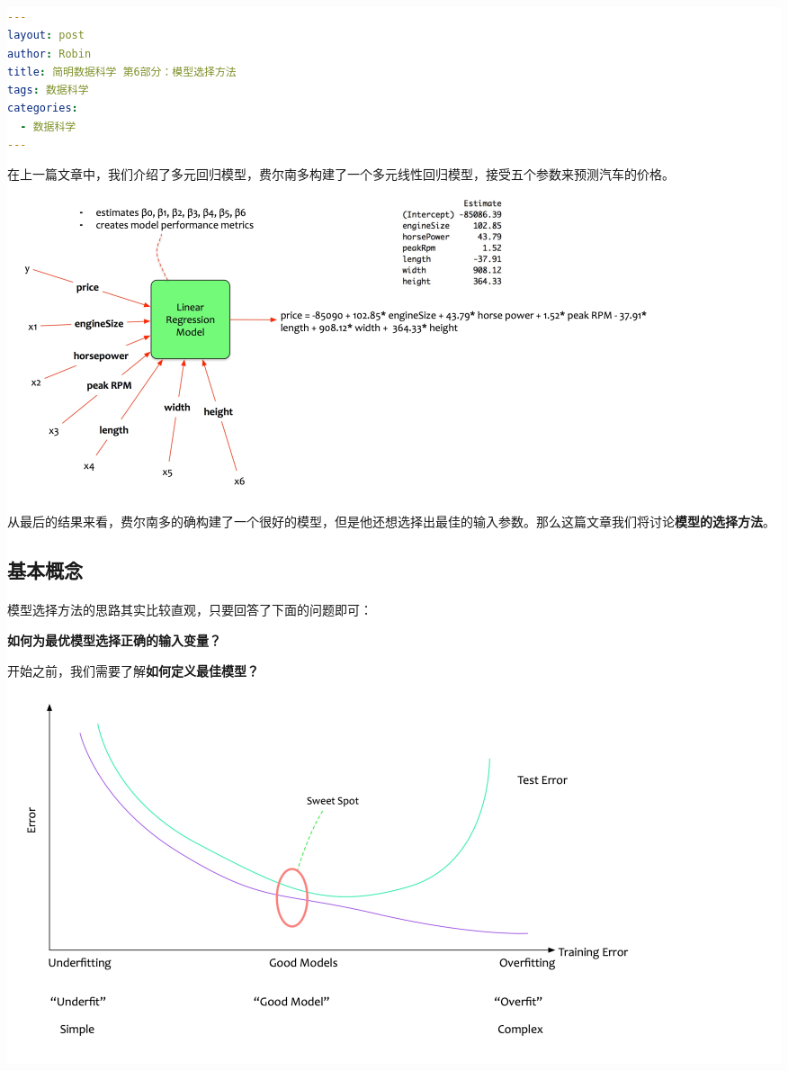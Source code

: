 ```yaml
---
layout: post
author: Robin
title: 简明数据科学 第6部分：模型选择方法
tags: 数据科学
categories:
  - 数据科学 
--- 
```


在上一篇文章中，我们介绍了多元回归模型，费尔南多构建了一个多元线性回归模型，接受五个参数来预测汽车的价格。

![](/assets/simple_data_science/6/0_last_result.png)

从最后的结果来看，费尔南多的确构建了一个很好的模型，但是他还想选择出最佳的输入参数。那么这篇文章我们将讨论**模型的选择方法**。

## 基本概念

模型选择方法的思路其实比较直观，只要回答了下面的问题即可：

**如何为最优模型选择正确的输入变量？**

开始之前，我们需要了解**如何定义最佳模型？**

![](/assets/simple_data_science/6/define_best_model.png)
